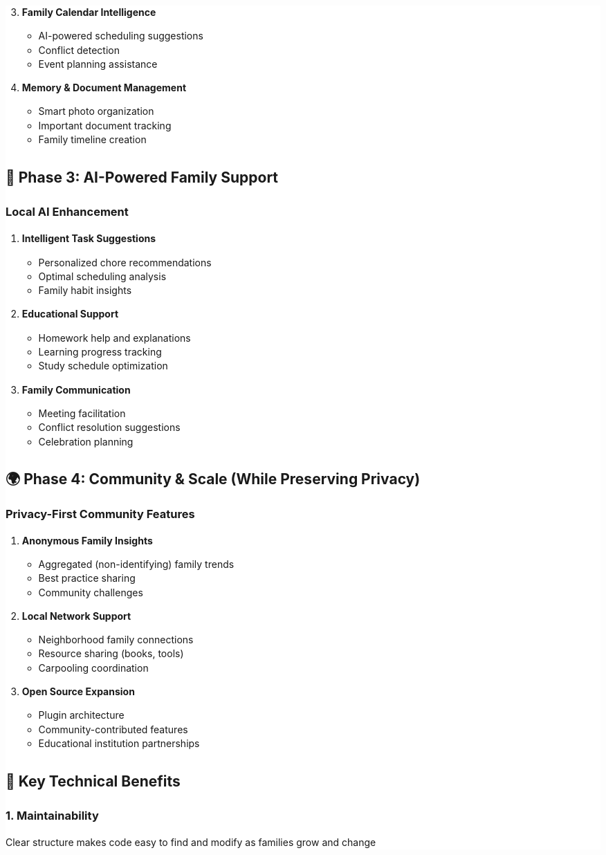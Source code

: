 3. **Family Calendar Intelligence** 
   - AI-powered scheduling suggestions
   - Conflict detection
   - Event planning assistance

4. **Memory & Document Management**
   - Smart photo organization
   - Important document tracking
   - Family timeline creation

## 🚀 **Phase 3: AI-Powered Family Support**

### **Local AI Enhancement**
1. **Intelligent Task Suggestions**
   - Personalized chore recommendations
   - Optimal scheduling analysis
   - Family habit insights

2. **Educational Support**
   - Homework help and explanations
   - Learning progress tracking
   - Study schedule optimization

3. **Family Communication**
   - Meeting facilitation
   - Conflict resolution suggestions
   - Celebration planning

## 🌍 **Phase 4: Community & Scale (While Preserving Privacy)**

### **Privacy-First Community Features**
1. **Anonymous Family Insights**
   - Aggregated (non-identifying) family trends
   - Best practice sharing
   - Community challenges

2. **Local Network Support**
   - Neighborhood family connections
   - Resource sharing (books, tools)
   - Carpooling coordination

3. **Open Source Expansion**
   - Plugin architecture
   - Community-contributed features
   - Educational institution partnerships

## 🎯 **Key Technical Benefits**

### **1. Maintainability**
Clear structure makes code easy to find and modify as families grow and change
